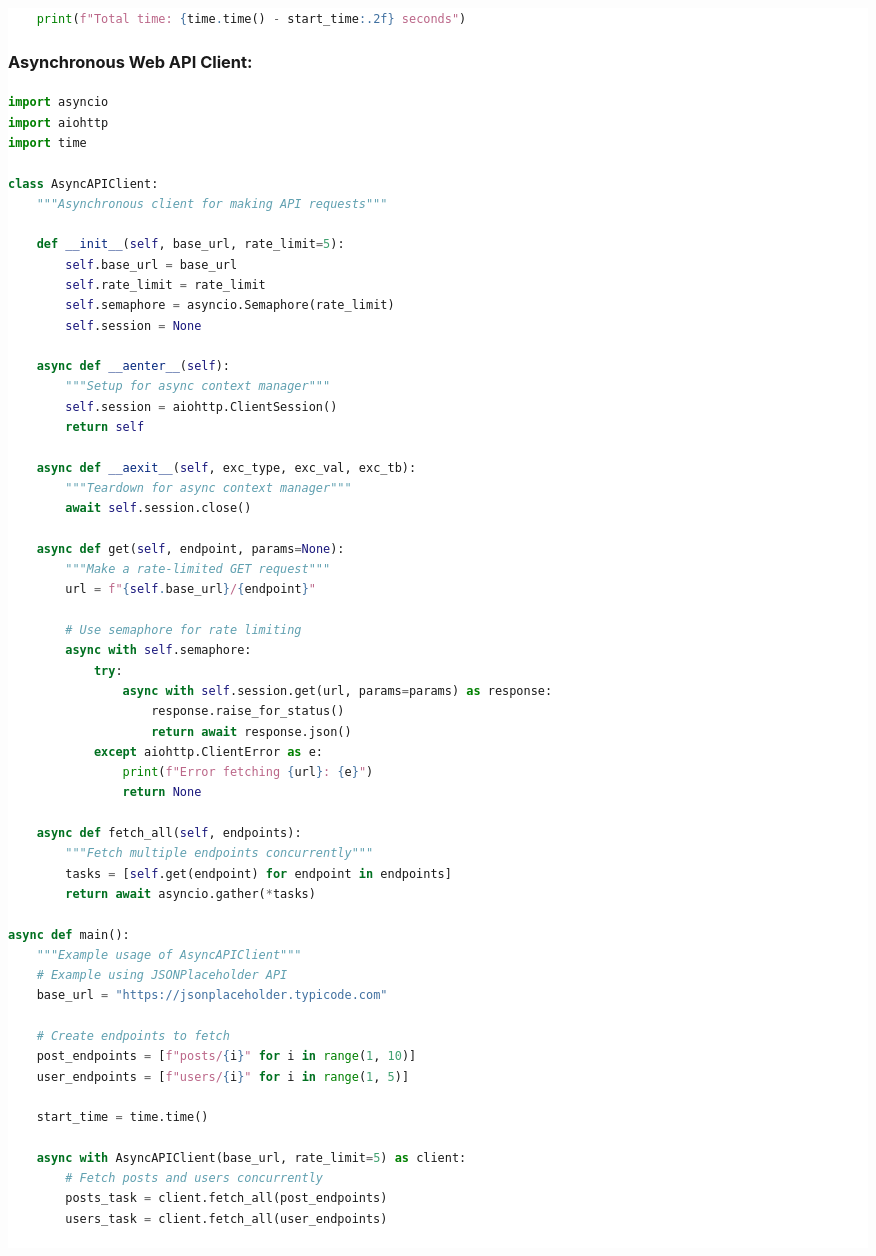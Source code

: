 ```python
    print(f"Total time: {time.time() - start_time:.2f} seconds")
```

### Asynchronous Web API Client:

```python
import asyncio
import aiohttp
import time

class AsyncAPIClient:
    """Asynchronous client for making API requests"""
    
    def __init__(self, base_url, rate_limit=5):
        self.base_url = base_url
        self.rate_limit = rate_limit
        self.semaphore = asyncio.Semaphore(rate_limit)
        self.session = None
    
    async def __aenter__(self):
        """Setup for async context manager"""
        self.session = aiohttp.ClientSession()
        return self
    
    async def __aexit__(self, exc_type, exc_val, exc_tb):
        """Teardown for async context manager"""
        await self.session.close()
    
    async def get(self, endpoint, params=None):
        """Make a rate-limited GET request"""
        url = f"{self.base_url}/{endpoint}"
        
        # Use semaphore for rate limiting
        async with self.semaphore:
            try:
                async with self.session.get(url, params=params) as response:
                    response.raise_for_status()
                    return await response.json()
            except aiohttp.ClientError as e:
                print(f"Error fetching {url}: {e}")
                return None
    
    async def fetch_all(self, endpoints):
        """Fetch multiple endpoints concurrently"""
        tasks = [self.get(endpoint) for endpoint in endpoints]
        return await asyncio.gather(*tasks)

async def main():
    """Example usage of AsyncAPIClient"""
    # Example using JSONPlaceholder API
    base_url = "https://jsonplaceholder.typicode.com"
    
    # Create endpoints to fetch
    post_endpoints = [f"posts/{i}" for i in range(1, 10)]
    user_endpoints = [f"users/{i}" for i in range(1, 5)]
    
    start_time = time.time()
    
    async with AsyncAPIClient(base_url, rate_limit=5) as client:
        # Fetch posts and users concurrently
        posts_task = client.fetch_all(post_endpoints)
        users_task = client.fetch_all(user_endpoints)
        
```